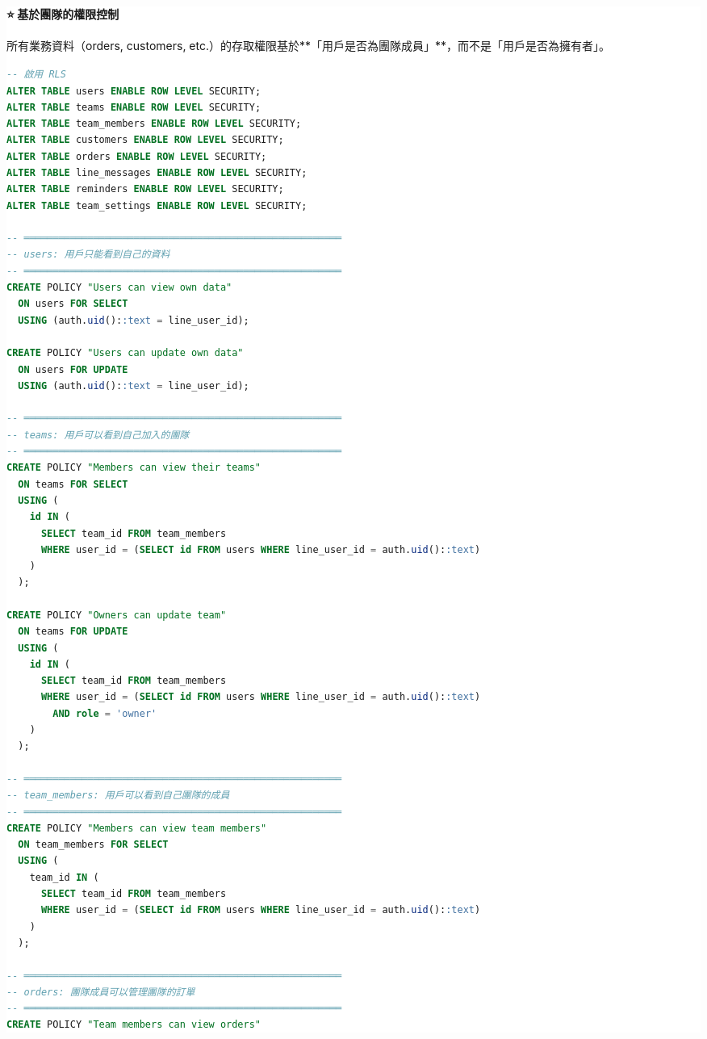 #### ⭐ 基於團隊的權限控制

所有業務資料（orders, customers, etc.）的存取權限基於**「用戶是否為團隊成員」**，而不是「用戶是否為擁有者」。

```sql
-- 啟用 RLS
ALTER TABLE users ENABLE ROW LEVEL SECURITY;
ALTER TABLE teams ENABLE ROW LEVEL SECURITY;
ALTER TABLE team_members ENABLE ROW LEVEL SECURITY;
ALTER TABLE customers ENABLE ROW LEVEL SECURITY;
ALTER TABLE orders ENABLE ROW LEVEL SECURITY;
ALTER TABLE line_messages ENABLE ROW LEVEL SECURITY;
ALTER TABLE reminders ENABLE ROW LEVEL SECURITY;
ALTER TABLE team_settings ENABLE ROW LEVEL SECURITY;

-- ═══════════════════════════════════════════════════════
-- users: 用戶只能看到自己的資料
-- ═══════════════════════════════════════════════════════
CREATE POLICY "Users can view own data"
  ON users FOR SELECT
  USING (auth.uid()::text = line_user_id);

CREATE POLICY "Users can update own data"
  ON users FOR UPDATE
  USING (auth.uid()::text = line_user_id);

-- ═══════════════════════════════════════════════════════
-- teams: 用戶可以看到自己加入的團隊
-- ═══════════════════════════════════════════════════════
CREATE POLICY "Members can view their teams"
  ON teams FOR SELECT
  USING (
    id IN (
      SELECT team_id FROM team_members
      WHERE user_id = (SELECT id FROM users WHERE line_user_id = auth.uid()::text)
    )
  );

CREATE POLICY "Owners can update team"
  ON teams FOR UPDATE
  USING (
    id IN (
      SELECT team_id FROM team_members
      WHERE user_id = (SELECT id FROM users WHERE line_user_id = auth.uid()::text)
        AND role = 'owner'
    )
  );

-- ═══════════════════════════════════════════════════════
-- team_members: 用戶可以看到自己團隊的成員
-- ═══════════════════════════════════════════════════════
CREATE POLICY "Members can view team members"
  ON team_members FOR SELECT
  USING (
    team_id IN (
      SELECT team_id FROM team_members
      WHERE user_id = (SELECT id FROM users WHERE line_user_id = auth.uid()::text)
    )
  );

-- ═══════════════════════════════════════════════════════
-- orders: 團隊成員可以管理團隊的訂單
-- ═══════════════════════════════════════════════════════
CREATE POLICY "Team members can view orders"
```